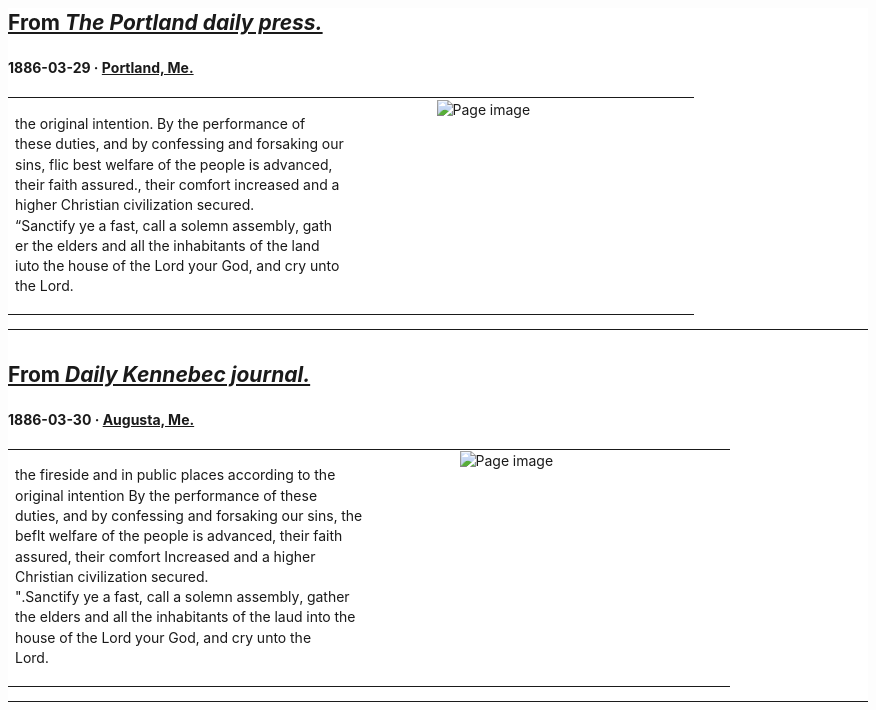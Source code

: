 
## [From _The Portland daily press._](https://www.loc.gov/resource/sn83016025/1886-03-29/ed-1/?sp=2)

#### 1886-03-29 &middot; [Portland, Me.](http://dbpedia.org/resource/Portland%2C_Maine)

<table style="width: 100%;"><tr><td style="width: 50%">

  
the original intention. By the performance of  
these duties, and by confessing and forsaking our  
sins, flic best welfare of the people is advanced,  
their faith assured., their comfort increased and a  
higher Christian civilization secured.  
“Sanctify ye a fast, call a solemn assembly, gath­  
er the elders and all the inhabitants of the land  
iuto the house of the Lord your God, and cry unto  
the Lord.
</td><td style="width: 50%; max-height: 75%; margin: auto; display: block;">
<img alt="Page image" src="https://tile.loc.gov/image-services/iiif/service:ndnp:me:batch_me_graftonnotch_ver01:data:sn83016025:00414210545:1886032901:0612/pct:4.424920127795527,17.007290546193378,10.690894568690096,3.5167921596749134/!600,600/0/default.jpg"/>
</td>
</tr></table>

---

## [From _Daily Kennebec journal._](https://www.loc.gov/resource/sn82014248/1886-03-30/ed-1/?sp=2)

#### 1886-03-30 &middot; [Augusta, Me.](http://dbpedia.org/resource/Augusta%2C_Maine)

<table style="width: 100%;"><tr><td style="width: 50%">

  
the fireside and in public places according to the  
original intention By the performance of these  
duties, and by confessing and forsaking our sins, the  
beflt welfare of the people is advanced, their faith  
assured, their comfort Increased and a higher  
Christian civilization secured.  
&quot;.Sanctify ye a fast, call a solemn assembly, gather  
the elders and all the inhabitants of the laud into the  
house of the Lord your God, and cry unto the  
Lord.
</td><td style="width: 50%; max-height: 75%; margin: auto; display: block;">
<img alt="Page image" src="https://tile.loc.gov/image-services/iiif/service:ndnp:me:batch_me_freeport_ver01:data:sn82014248:00332895874:1886033001:0305/pct:5.427382753403934,27.233629300776915,12.656013615733738,4.540094339622642/!600,600/0/default.jpg"/>
</td>
</tr></table>

---

